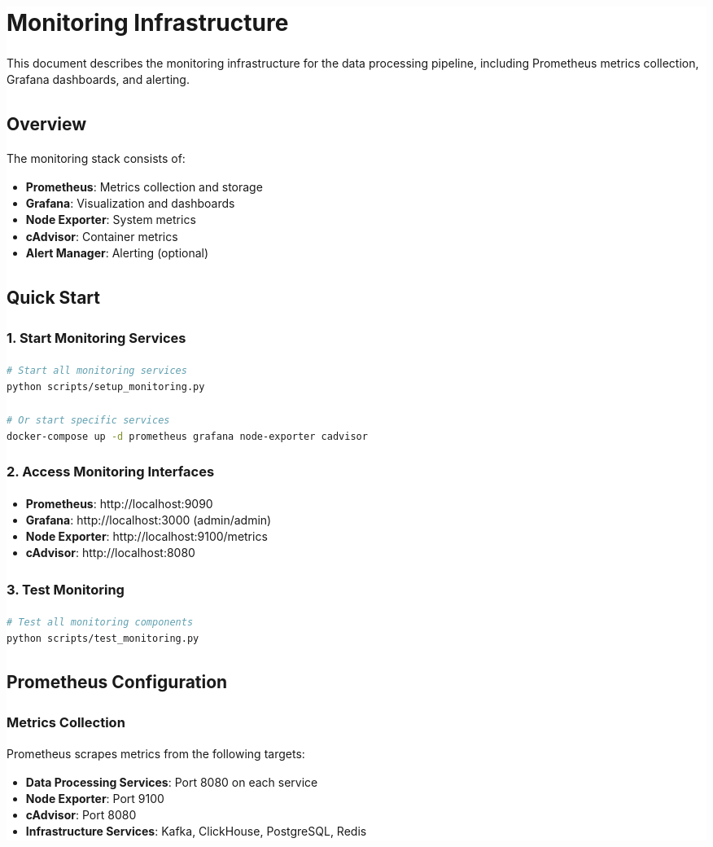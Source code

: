 # Monitoring Infrastructure

This document describes the monitoring infrastructure for the data processing pipeline, including Prometheus metrics collection, Grafana dashboards, and alerting.

## Overview

The monitoring stack consists of:

- **Prometheus**: Metrics collection and storage
- **Grafana**: Visualization and dashboards
- **Node Exporter**: System metrics
- **cAdvisor**: Container metrics
- **Alert Manager**: Alerting (optional)

## Quick Start

### 1. Start Monitoring Services

```bash
# Start all monitoring services
python scripts/setup_monitoring.py

# Or start specific services
docker-compose up -d prometheus grafana node-exporter cadvisor
```

### 2. Access Monitoring Interfaces

- **Prometheus**: http://localhost:9090
- **Grafana**: http://localhost:3000 (admin/admin)
- **Node Exporter**: http://localhost:9100/metrics
- **cAdvisor**: http://localhost:8080

### 3. Test Monitoring

```bash
# Test all monitoring components
python scripts/test_monitoring.py
```

## Prometheus Configuration

### Metrics Collection

Prometheus scrapes metrics from the following targets:

- **Data Processing Services**: Port 8080 on each service
- **Node Exporter**: Port 9100
- **cAdvisor**: Port 8080
- **Infrastructure Services**: Kafka, ClickHouse, PostgreSQL, Redis
